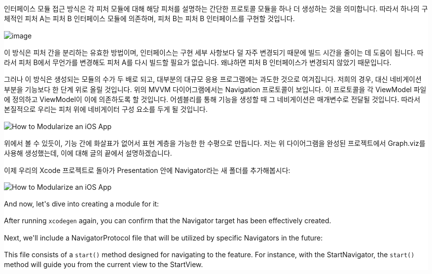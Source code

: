 인터페이스 모듈 접근 방식은 각 피처 모듈에 대해 해당 피처를 설명하는 간단한 프로토콜 모듈을 하나 더 생성하는 것을 의미합니다. 따라서 하나의 구체적인 피처 A는 피처 B 인터페이스 모듈에 의존하며, 피처 B는 피처 B 인터페이스를 구현할 것입니다.

![image](/assets/img/2024-07-14-HowtoModularizeaniOSApp_25.png)

이 방식은 피처 간을 분리하는 유효한 방법이며, 인터페이스는 구현 세부 사항보다 덜 자주 변경되기 때문에 빌드 시간을 줄이는 데 도움이 됩니다. 따라서 피처 B에서 무언가를 변경해도 피처 A를 다시 빌드할 필요가 없습니다. 왜냐하면 피처 B 인터페이스가 변경되지 않았기 때문입니다.

그러나 이 방식은 생성되는 모듈의 수가 두 배로 되고, 대부분의 대규모 응용 프로그램에는 과도한 것으로 여겨집니다. 저희의 경우, 대신 네비게이션 부분을 기능보다 한 단계 위로 올릴 것입니다. 위의 MVVM 다이어그램에서는 Navigation 프로토콜이 보입니다. 이 프로토콜을 각 ViewModel 파일에 정의하고 ViewModel이 이에 의존하도록 할 것입니다. 어셈블리를 통해 기능을 생성할 때 그 네비게이션은 매개변수로 전달될 것입니다. 따라서 본질적으로 우리는 피처 위에 네비게이터 구성 요소를 두게 될 것입니다.



<ins class="adsbygoogle"
     style="display:block"
     data-ad-client="ca-pub-4877378276818686"
     data-ad-slot="1107185301"
     data-ad-format="auto"
     data-full-width-responsive="true"></ins>

<script>
     (adsbygoogle = window.adsbygoogle || []).push({});
</script>

![How to Modularize an iOS App](/assets/img/2024-07-14-HowtoModularizeaniOSApp_26.png)

위에서 볼 수 있듯이, 기능 간에 화살표가 없어서 표현 계층을 가능한 한 수평으로 만듭니다. 저는 위 다이어그램을 완성된 프로젝트에서 Graph.viz를 사용해 생성했는데, 이에 대해 글의 끝에서 설명하겠습니다.

이제 우리의 Xcode 프로젝트로 돌아가 Presentation 안에 Navigator라는 새 폴더를 추가해봅시다:

![How to Modularize an iOS App](/assets/img/2024-07-14-HowtoModularizeaniOSApp_27.png)



<ins class="adsbygoogle"
     style="display:block"
     data-ad-client="ca-pub-4877378276818686"
     data-ad-slot="1107185301"
     data-ad-format="auto"
     data-full-width-responsive="true"></ins>

<script>
     (adsbygoogle = window.adsbygoogle || []).push({});
</script>

And now, let's dive into creating a module for it:

After running `xcodegen` again, you can confirm that the Navigator target has been effectively created.

Next, we'll include a NavigatorProtocol file that will be utilized by specific Navigators in the future:

This file consists of a `start()` method designed for navigating to the feature. For instance, with the StartNavigator, the `start()` method will guide you from the current view to the StartView.

